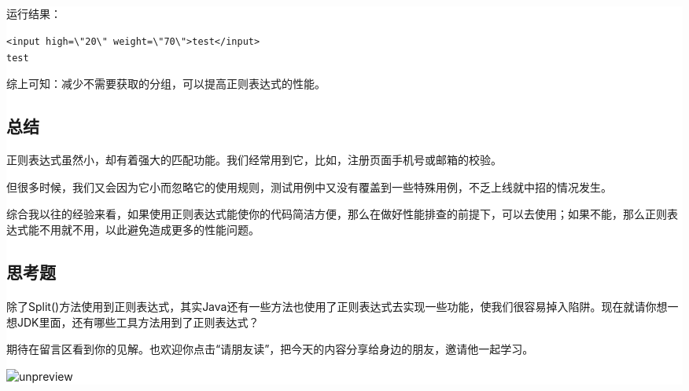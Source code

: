运行结果：

``````````
<input high=\"20\" weight=\"70\">test</input>
test
``````````

综上可知：减少不需要获取的分组，可以提高正则表达式的性能。

## 总结

正则表达式虽然小，却有着强大的匹配功能。我们经常用到它，比如，注册页面手机号或邮箱的校验。

但很多时候，我们又会因为它小而忽略它的使用规则，测试用例中又没有覆盖到一些特殊用例，不乏上线就中招的情况发生。

综合我以往的经验来看，如果使用正则表达式能使你的代码简洁方便，那么在做好性能排查的前提下，可以去使用；如果不能，那么正则表达式能不用就不用，以此避免造成更多的性能问题。

## 思考题

除了Split()方法使用到正则表达式，其实Java还有一些方法也使用了正则表达式去实现一些功能，使我们很容易掉入陷阱。现在就请你想一想JDK里面，还有哪些工具方法用到了正则表达式？

期待在留言区看到你的见解。也欢迎你点击“请朋友读”，把今天的内容分享给身边的朋友，邀请他一起学习。

![unpreview][]


[9c48880c13fd89bc48c0bd756a00561b.png]: https://static001.geekbang.org/resource/image/9c/1b/9c48880c13fd89bc48c0bd756a00561b.png
[6ede246f783be477d3219f4218543691.jpg]: https://static001.geekbang.org/resource/image/6e/91/6ede246f783be477d3219f4218543691.jpg
[197f80286625dc814b62a1220f14c0fa.jpg]: https://static001.geekbang.org/resource/image/19/fa/197f80286625dc814b62a1220f14c0fa.jpg
[93e48614363857393e75084b55b3e225.jpg]: https://static001.geekbang.org/resource/image/93/25/93e48614363857393e75084b55b3e225.jpg
[2cb06df017f9e2974a8bd47c081196ae.jpg]: https://static001.geekbang.org/resource/image/2c/ae/2cb06df017f9e2974a8bd47c081196ae.jpg
[dd5c24c6cfc5a11b133bdfcfb4c43b5d.jpg]: https://static001.geekbang.org/resource/image/dd/5d/dd5c24c6cfc5a11b133bdfcfb4c43b5d.jpg
[9f877bcafa908991a56b0262ed2990e5.jpg]: https://static001.geekbang.org/resource/image/9f/e5/9f877bcafa908991a56b0262ed2990e5.jpg
[a61f13e7540341ff064bf8d104069922.jpg]: https://static001.geekbang.org/resource/image/a6/22/a61f13e7540341ff064bf8d104069922.jpg
[fed10b8310d8bc3873a2e94bcd848b80.png]: https://static001.geekbang.org/resource/image/fe/80/fed10b8310d8bc3873a2e94bcd848b80.png
[1022f60810980e0d9cdee7ace7c2813a.png]: https://static001.geekbang.org/resource/image/10/3a/1022f60810980e0d9cdee7ace7c2813a.png
[105badb94ecd9c3ed1b9c09c3ed25cdc.png]: https://static001.geekbang.org/resource/image/10/dc/105badb94ecd9c3ed1b9c09c3ed25cdc.png
[unpreview]: https://static001.geekbang.org/resource/image/bb/67/bbe343640d6b708832c4133ec53ed967.jpg

